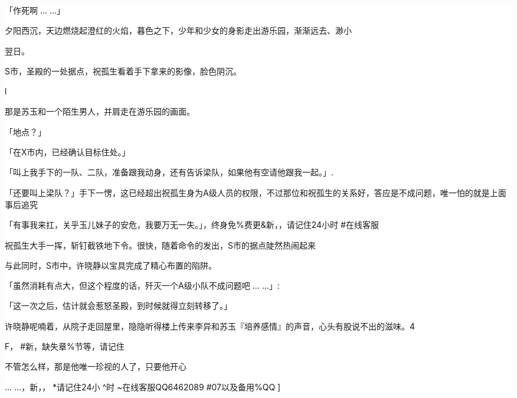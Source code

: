 「作死啊 ... ...」





夕阳西沉，天边燃烧起澄红的火焰，暮色之下，少年和少女的身影走出游乐园，渐渐远去、渺小











翌日。





S市，圣殿的一处据点，祝孤生看着手下拿来的影像，脸色阴沉。

l 



那是苏玉和一个陌生男人，并肩走在游乐园的画面。



「地点？」





「在X市内，已经确认目标住处。」



「叫上我手下的一队、二队，准备跟我动身，还有告诉梁队，如果他有空请他跟我一起。」.



「还要叫上梁队？」手下一愣，这已经超出祝孤生身为A级人员的权限，不过那位和祝孤生的关系好，答应是不成问题，唯一怕的就是上面事后追究



「有事我来扛，关乎玉儿妹子的安危，我要万无一失。」，终身免%费更&新，，请记住24小时 #在线客服



祝孤生大手一挥，斩钉截铁地下令。很快，随着命令的发出，S市的据点陡然热闹起来



与此同时，S市中，许晓静以宝具完成了精心布置的陷阱。





「虽然消耗有点大，但这个程度的话，歼灭一个A级小队不成问题吧 ... ...」:





「这一次之后，估计就会惹怒圣殿，到时候就得立刻转移了。」





许晓静呢喃着，从院子走回屋里，隐隐听得楼上传来李异和苏玉『培养感情』的声音，心头有股说不出的滋味。4

F， #新，缺失章%节等，请记住





不管怎么样，那是他唯一珍视的人了，只要他开心



 ... ...，新，， *请记住24小 ^时 ~在线客服QQ6462089 #07以及备用%QQ ]


